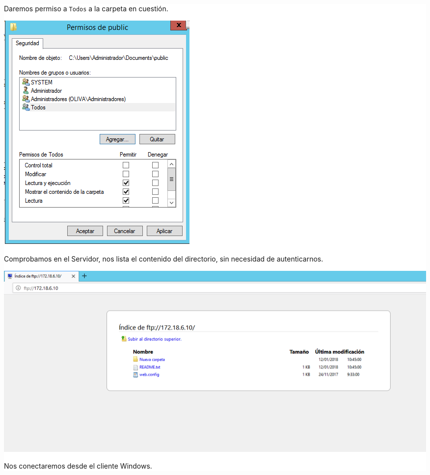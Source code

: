 Daremos permiso a `Todos` a la carpeta en cuestión.

![image](./img/26_permisos_folder.png)

Comprobamos en el Servidor, nos lista el contenido del directorio, sin necesidad de autenticarnos.

![image](./img/27_check_serv.png)

Nos conectaremos desde el cliente Windows.
